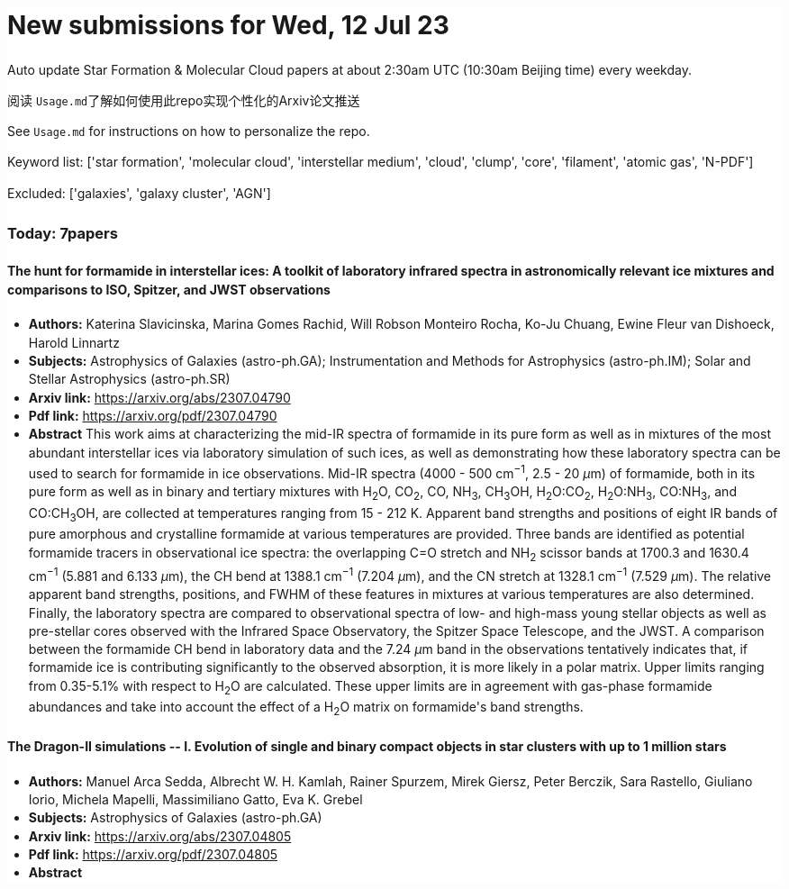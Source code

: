 # New submissions for Wed, 12 Jul 23
Auto update Star Formation & Molecular Cloud papers at about 2:30am UTC (10:30am Beijing time) every weekday.


阅读 `Usage.md`了解如何使用此repo实现个性化的Arxiv论文推送

See `Usage.md` for instructions on how to personalize the repo. 


Keyword list: ['star formation', 'molecular cloud', 'interstellar medium', 'cloud', 'clump', 'core', 'filament', 'atomic gas', 'N-PDF']


Excluded: ['galaxies', 'galaxy cluster', 'AGN']


### Today: 7papers 
#### The hunt for formamide in interstellar ices: A toolkit of laboratory  infrared spectra in astronomically relevant ice mixtures and comparisons to  ISO, Spitzer, and JWST observations
 - **Authors:** Katerina Slavicinska, Marina Gomes Rachid, Will Robson Monteiro Rocha, Ko-Ju Chuang, Ewine Fleur van Dishoeck, Harold Linnartz
 - **Subjects:** Astrophysics of Galaxies (astro-ph.GA); Instrumentation and Methods for Astrophysics (astro-ph.IM); Solar and Stellar Astrophysics (astro-ph.SR)
 - **Arxiv link:** https://arxiv.org/abs/2307.04790
 - **Pdf link:** https://arxiv.org/pdf/2307.04790
 - **Abstract**
 This work aims at characterizing the mid-IR spectra of formamide in its pure form as well as in mixtures of the most abundant interstellar ices via laboratory simulation of such ices, as well as demonstrating how these laboratory spectra can be used to search for formamide in ice observations. Mid-IR spectra (4000 - 500 cm$^{-1}$, 2.5 - 20 $\mu$m) of formamide, both in its pure form as well as in binary and tertiary mixtures with H$_2$O, CO$_2$, CO, NH$_3$, CH$_3$OH, H$_2$O:CO$_2$, H$_2$O:NH$_3$, CO:NH$_3$, and CO:CH$_3$OH, are collected at temperatures ranging from 15 - 212 K. Apparent band strengths and positions of eight IR bands of pure amorphous and crystalline formamide at various temperatures are provided. Three bands are identified as potential formamide tracers in observational ice spectra: the overlapping C=O stretch and NH$_2$ scissor bands at 1700.3 and 1630.4 cm$^{-1}$ (5.881 and 6.133 $\mu$m), the CH bend at 1388.1 cm$^{-1}$ (7.204 $\mu$m), and the CN stretch at 1328.1 cm$^{-1}$ (7.529 $\mu$m). The relative apparent band strengths, positions, and FWHM of these features in mixtures at various temperatures are also determined. Finally, the laboratory spectra are compared to observational spectra of low- and high-mass young stellar objects as well as pre-stellar cores observed with the Infrared Space Observatory, the Spitzer Space Telescope, and the JWST. A comparison between the formamide CH bend in laboratory data and the 7.24 $\mu$m band in the observations tentatively indicates that, if formamide ice is contributing significantly to the observed absorption, it is more likely in a polar matrix. Upper limits ranging from 0.35-5.1\% with respect to H$_{2}$O are calculated. These upper limits are in agreement with gas-phase formamide abundances and take into account the effect of a H$_{2}$O matrix on formamide's band strengths.
#### The Dragon-II simulations -- I. Evolution of single and binary compact  objects in star clusters with up to 1 million stars
 - **Authors:** Manuel Arca Sedda, Albrecht W. H. Kamlah, Rainer Spurzem, Mirek Giersz, Peter Berczik, Sara Rastello, Giuliano Iorio, Michela Mapelli, Massimiliano Gatto, Eva K. Grebel
 - **Subjects:** Astrophysics of Galaxies (astro-ph.GA)
 - **Arxiv link:** https://arxiv.org/abs/2307.04805
 - **Pdf link:** https://arxiv.org/pdf/2307.04805
 - **Abstract**